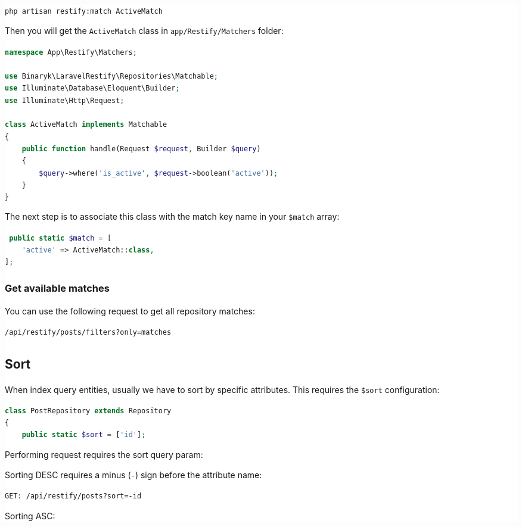 ```shell script
php artisan restify:match ActiveMatch
```

Then you will get the `ActiveMatch` class in `app/Restify/Matchers` folder:

```php
namespace App\Restify\Matchers;

use Binaryk\LaravelRestify\Repositories\Matchable;
use Illuminate\Database\Eloquent\Builder;
use Illuminate\Http\Request;

class ActiveMatch implements Matchable
{
    public function handle(Request $request, Builder $query)
    {
        $query->where('is_active', $request->boolean('active'));
    }
}
```

The next step is to associate this class with the match key name in your `$match` array:

```php
 public static $match = [
    'active' => ActiveMatch::class,
];
```

### Get available matches

You can use the following request to get all repository matches:

```http request
/api/restify/posts/filters?only=matches
```

## Sort

When index query entities, usually we have to sort by specific attributes. This requires the `$sort` configuration:

```php
class PostRepository extends Repository
{
    public static $sort = ['id'];
```

Performing request requires the sort query param:

Sorting DESC requires a minus (`-`) sign before the attribute name:

 ```http request
GET: /api/restify/posts?sort=-id
```

Sorting ASC:
